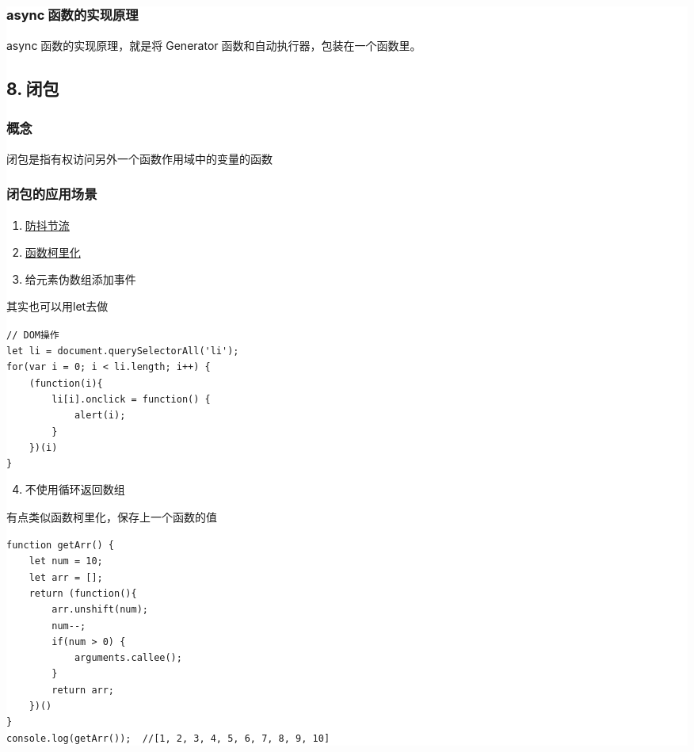 
### async 函数的实现原理


async 函数的实现原理，就是将 Generator 函数和自动执行器，包装在一个函数里。


## 8. 闭包


### 概念


闭包是指有权访问另外一个函数作用域中的变量的函数


### 闭包的应用场景

1. [防抖节流](http://localhost:3000/#/frontend/003/003javascript001?id=_2-%e8%8a%82%e6%b5%81%e9%98%b2%e6%8a%96%e7%9a%84%e5%8e%9f%e7%90%86%e5%92%8c%e4%bd%bf%e7%94%a8%e5%9c%ba%e6%99%af)


2. [函数柯里化](http://localhost:3000/#/frontend/003/003javascript001?id=_9-%e5%87%bd%e6%95%b0%e6%9f%af%e9%87%8c%e5%8c%96)


3. 给元素伪数组添加事件

其实也可以用let去做

```
// DOM操作
let li = document.querySelectorAll('li');
for(var i = 0; i < li.length; i++) {
    (function(i){
        li[i].onclick = function() {
            alert(i);
        }
    })(i)
}
```


4. 不使用循环返回数组

有点类似函数柯里化，保存上一个函数的值

```
function getArr() {
    let num = 10;
    let arr = [];
    return (function(){
        arr.unshift(num);
        num--;
        if(num > 0) {
            arguments.callee();
        }
        return arr;
    })()
}
console.log(getArr());  //[1, 2, 3, 4, 5, 6, 7, 8, 9, 10]
```
